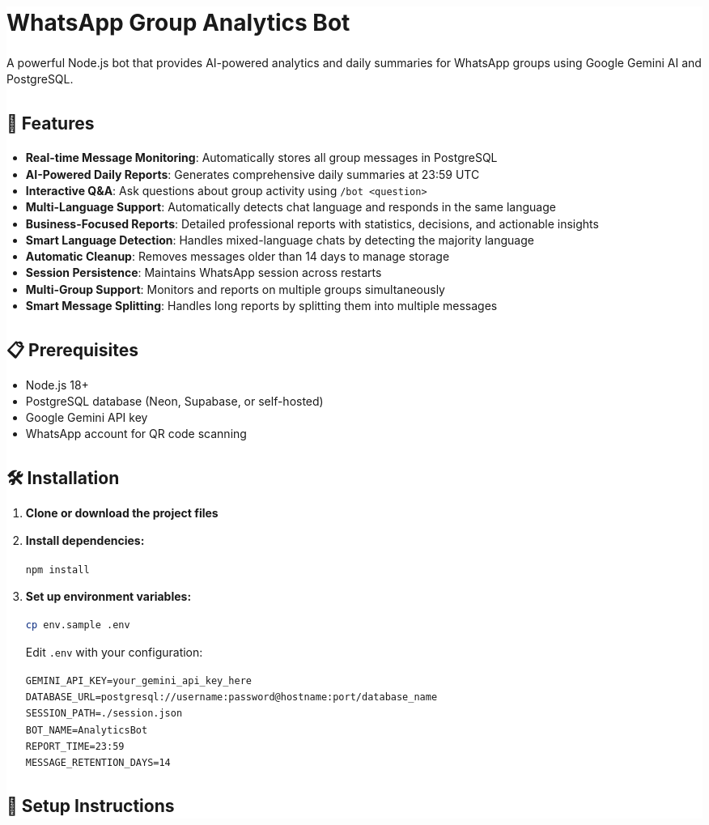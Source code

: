 # WhatsApp Group Analytics Bot

A powerful Node.js bot that provides AI-powered analytics and daily summaries for WhatsApp groups using Google Gemini AI and PostgreSQL.

## 🚀 Features

- **Real-time Message Monitoring**: Automatically stores all group messages in PostgreSQL
- **AI-Powered Daily Reports**: Generates comprehensive daily summaries at 23:59 UTC
- **Interactive Q&A**: Ask questions about group activity using `/bot <question>`
- **Multi-Language Support**: Automatically detects chat language and responds in the same language
- **Business-Focused Reports**: Detailed professional reports with statistics, decisions, and actionable insights
- **Smart Language Detection**: Handles mixed-language chats by detecting the majority language
- **Automatic Cleanup**: Removes messages older than 14 days to manage storage
- **Session Persistence**: Maintains WhatsApp session across restarts
- **Multi-Group Support**: Monitors and reports on multiple groups simultaneously
- **Smart Message Splitting**: Handles long reports by splitting them into multiple messages

## 📋 Prerequisites

- Node.js 18+ 
- PostgreSQL database (Neon, Supabase, or self-hosted)
- Google Gemini API key
- WhatsApp account for QR code scanning

## 🛠️ Installation

1. **Clone or download the project files**

2. **Install dependencies:**
   ```bash
   npm install
   ```

3. **Set up environment variables:**
   ```bash
   cp env.sample .env
   ```
   
   Edit `.env` with your configuration:
   ```env
   GEMINI_API_KEY=your_gemini_api_key_here
   DATABASE_URL=postgresql://username:password@hostname:port/database_name
   SESSION_PATH=./session.json
   BOT_NAME=AnalyticsBot
   REPORT_TIME=23:59
   MESSAGE_RETENTION_DAYS=14
   ```

## 🔧 Setup Instructions
